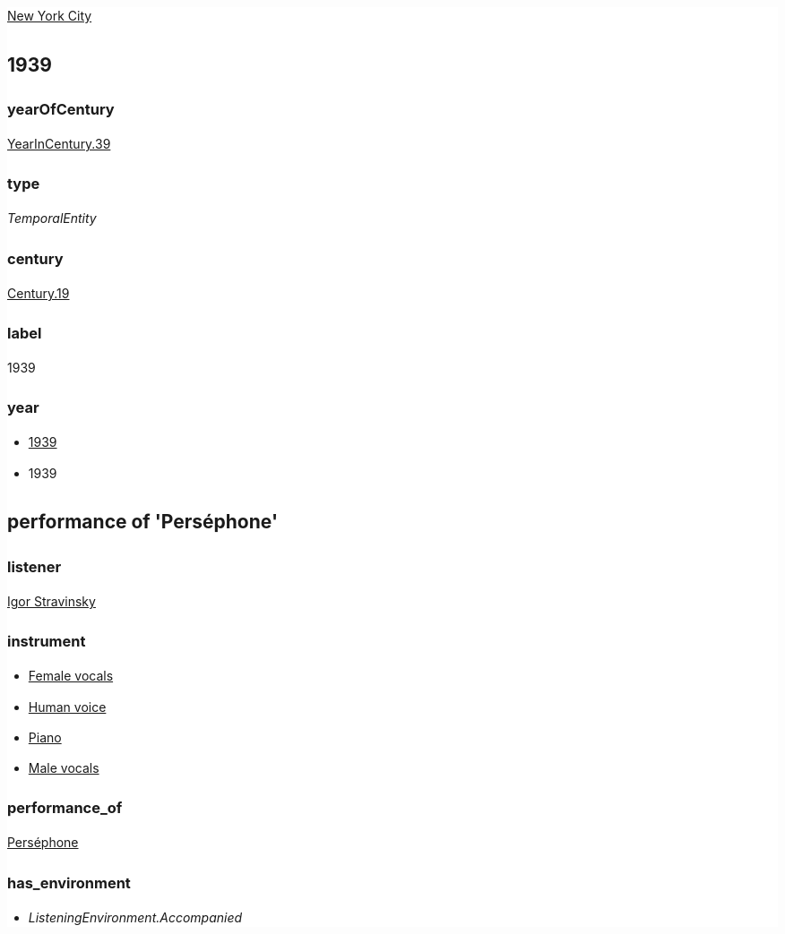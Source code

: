 
[New York City](#New-York-City)

## 1939

### yearOfCentury


[YearInCentury.39](#YearInCentury.39)

### type


*TemporalEntity*

### century


[Century.19](#Century.19)

### label


1939

### year

 - [1939](#1939)

 - 1939

## performance of 'Perséphone'

### listener


[Igor Stravinsky](#Igor-Stravinsky)

### instrument

 - [Female vocals](#Female-vocals)

 - [Human voice](#Human-voice)

 - [Piano](#Piano)

 - [Male vocals](#Male-vocals)

### performance_of


[Perséphone](#Perséphone)

### has_environment

 - *ListeningEnvironment.Accompanied*
